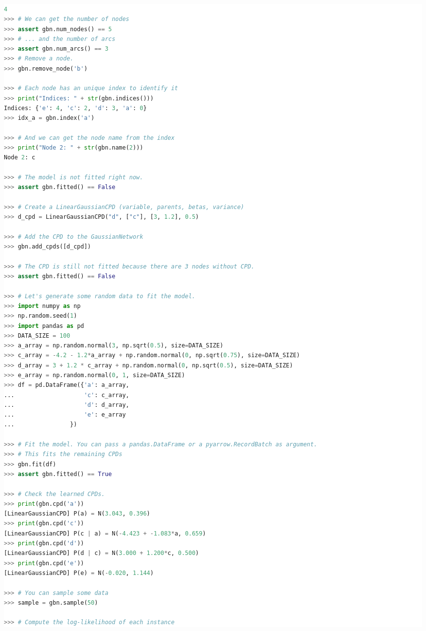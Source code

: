```python
4
>>> # We can get the number of nodes
>>> assert gbn.num_nodes() == 5
>>> # ... and the number of arcs
>>> assert gbn.num_arcs() == 3
>>> # Remove a node.
>>> gbn.remove_node('b')

>>> # Each node has an unique index to identify it
>>> print("Indices: " + str(gbn.indices()))
Indices: {'e': 4, 'c': 2, 'd': 3, 'a': 0}
>>> idx_a = gbn.index('a')

>>> # And we can get the node name from the index
>>> print("Node 2: " + str(gbn.name(2)))
Node 2: c

>>> # The model is not fitted right now.
>>> assert gbn.fitted() == False

>>> # Create a LinearGaussianCPD (variable, parents, betas, variance)
>>> d_cpd = LinearGaussianCPD("d", ["c"], [3, 1.2], 0.5)

>>> # Add the CPD to the GaussianNetwork
>>> gbn.add_cpds([d_cpd])

>>> # The CPD is still not fitted because there are 3 nodes without CPD.
>>> assert gbn.fitted() == False

>>> # Let's generate some random data to fit the model.
>>> import numpy as np
>>> np.random.seed(1)
>>> import pandas as pd
>>> DATA_SIZE = 100
>>> a_array = np.random.normal(3, np.sqrt(0.5), size=DATA_SIZE)
>>> c_array = -4.2 - 1.2*a_array + np.random.normal(0, np.sqrt(0.75), size=DATA_SIZE)
>>> d_array = 3 + 1.2 * c_array + np.random.normal(0, np.sqrt(0.5), size=DATA_SIZE)
>>> e_array = np.random.normal(0, 1, size=DATA_SIZE)
>>> df = pd.DataFrame({'a': a_array,
...                    'c': c_array,
...                    'd': d_array,
...                    'e': e_array
...                })

>>> # Fit the model. You can pass a pandas.DataFrame or a pyarrow.RecordBatch as argument.
>>> # This fits the remaining CPDs
>>> gbn.fit(df)
>>> assert gbn.fitted() == True

>>> # Check the learned CPDs.
>>> print(gbn.cpd('a'))
[LinearGaussianCPD] P(a) = N(3.043, 0.396)
>>> print(gbn.cpd('c'))
[LinearGaussianCPD] P(c | a) = N(-4.423 + -1.083*a, 0.659)
>>> print(gbn.cpd('d'))
[LinearGaussianCPD] P(d | c) = N(3.000 + 1.200*c, 0.500)
>>> print(gbn.cpd('e'))
[LinearGaussianCPD] P(e) = N(-0.020, 1.144)

>>> # You can sample some data
>>> sample = gbn.sample(50)

>>> # Compute the log-likelihood of each instance
```